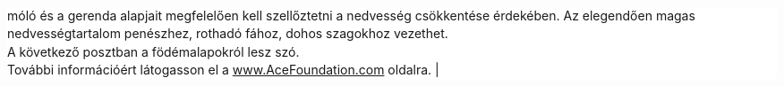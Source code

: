 móló és a gerenda alapjait megfelelően kell szellőztetni a nedvesség csökkentése érdekében. Az elegendően magas nedvességtartalom penészhez, rothadó fához, dohos szagokhoz vezethet.<br/>A következő posztban a födémalapokról lesz szó.<br/>További információért látogasson el a www.AceFoundation.com oldalra. |